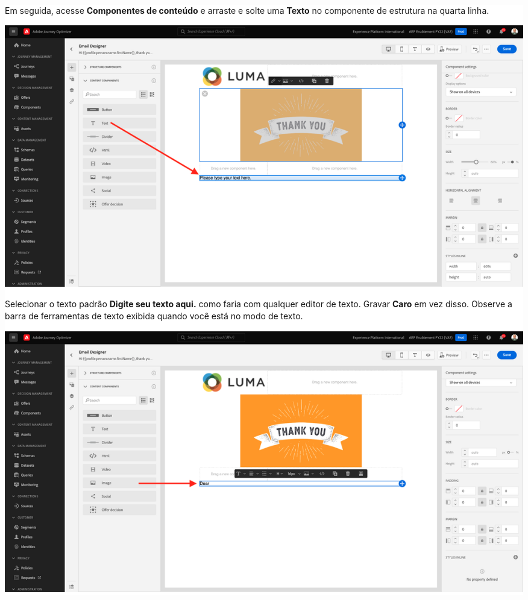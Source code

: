 Em seguida, acesse **Componentes de conteúdo** e arraste e solte uma **Texto** no componente de estrutura na quarta linha.

![Journey Optimizer](./images/msg33.png)

Selecionar o texto padrão **Digite seu texto aqui.** como faria com qualquer editor de texto. Gravar **Caro** em vez disso. Observe a barra de ferramentas de texto exibida quando você está no modo de texto.

![Journey Optimizer](./images/msg34.png)

